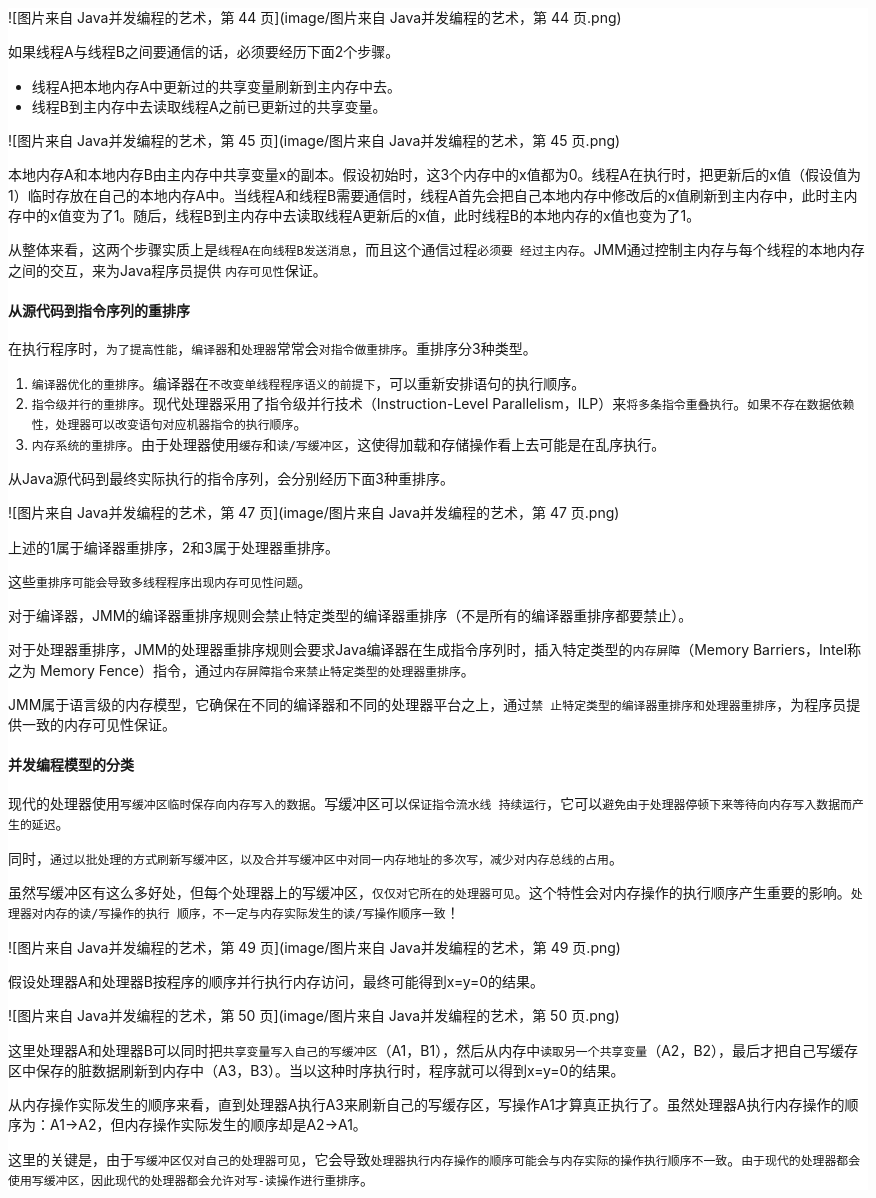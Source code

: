 ![图片来自 Java并发编程的艺术，第 44 页](image/图片来自 Java并发编程的艺术，第 44 页.png)

如果线程A与线程B之间要通信的话，必须要经历下面2个步骤。

- 线程A把本地内存A中更新过的共享变量刷新到主内存中去。
- 线程B到主内存中去读取线程A之前已更新过的共享变量。

![图片来自 Java并发编程的艺术，第 45 页](image/图片来自 Java并发编程的艺术，第 45 页.png)

本地内存A和本地内存B由主内存中共享变量x的副本。假设初始时，这3个内存中的x值都为0。线程A在执行时，把更新后的x值（假设值为1）临时存放在自己的本地内存A中。当线程A和线程B需要通信时，线程A首先会把自己本地内存中修改后的x值刷新到主内存中，此时主内存中的x值变为了1。随后，线程B到主内存中去读取线程A更新后的x值，此时线程B的本地内存的x值也变为了1。

从整体来看，这两个步骤实质上是`线程A在向线程B发送消息`，而且这个通信过程`必须要 经过主内存`。JMM通过控制主内存与每个线程的本地内存之间的交互，来为Java程序员提供 `内存可见性`保证。

#### 从源代码到指令序列的重排序

在执行程序时，`为了提高性能`，`编译器`和`处理器`常常会`对指令做重排序`。重排序分3种类型。

1. `编译器优化的重排序`。编译器在`不改变单线程程序语义的前提下`，可以重新安排语句的执行顺序。
2. `指令级并行的重排序`。现代处理器采用了指令级并行技术（Instruction-Level Parallelism，ILP）来`将多条指令重叠执行`。`如果不存在数据依赖性，处理器可以改变语句对应机器指令的执行顺序`。
3. `内存系统的重排序`。由于处理器使用`缓存`和`读/写缓冲区`，这使得加载和存储操作看上去可能是在乱序执行。

从Java源代码到最终实际执行的指令序列，会分别经历下面3种重排序。

![图片来自 Java并发编程的艺术，第 47 页](image/图片来自 Java并发编程的艺术，第 47 页.png)

上述的1属于编译器重排序，2和3属于处理器重排序。

这些`重排序可能会导致多线程程序出现内存可见性问题`。

对于编译器，JMM的编译器重排序规则会禁止特定类型的编译器重排序（不是所有的编译器重排序都要禁止）。

对于处理器重排序，JMM的处理器重排序规则会要求Java编译器在生成指令序列时，插入特定类型的`内存屏障`（Memory Barriers，Intel称之为 Memory Fence）指令，通过`内存屏障指令来禁止特定类型的处理器重排序`。

JMM属于语言级的内存模型，它确保在不同的编译器和不同的处理器平台之上，通过`禁 止特定类型的编译器重排序和处理器重排序`，为程序员提供一致的内存可见性保证。

#### 并发编程模型的分类

现代的处理器使用`写缓冲区临时保存向内存写入的数据`。写缓冲区可以`保证指令流水线 持续运行`，它可以`避免由于处理器停顿下来等待向内存写入数据而产生的延迟`。

同时，`通过以批处理的方式刷新写缓冲区，以及合并写缓冲区中对同一内存地址的多次写，减少对内存总线的占用`。

虽然写缓冲区有这么多好处，但每个处理器上的写缓冲区，`仅仅对它所在的处理器可见`。这个特性会对内存操作的执行顺序产生重要的影响。`处理器对内存的读/写操作的执行 顺序，不一定与内存实际发生的读/写操作顺序一致`！

![图片来自 Java并发编程的艺术，第 49 页](image/图片来自 Java并发编程的艺术，第 49 页.png)

假设处理器A和处理器B按程序的顺序并行执行内存访问，最终可能得到x=y=0的结果。

![图片来自 Java并发编程的艺术，第 50 页](image/图片来自 Java并发编程的艺术，第 50 页.png)

这里处理器A和处理器B可以同时把`共享变量写入自己的写缓冲区`（A1，B1），然后从内存中`读取另一个共享变量`（A2，B2），最后才把自己写缓存区中保存的脏数据刷新到内存中（A3，B3）。当以这种时序执行时，程序就可以得到x=y=0的结果。

从内存操作实际发生的顺序来看，直到处理器A执行A3来刷新自己的写缓存区，写操作A1才算真正执行了。虽然处理器A执行内存操作的顺序为：A1→A2，但内存操作实际发生的顺序却是A2→A1。

这里的关键是，由于`写缓冲区仅对自己的处理器可见`，它会导致`处理器执行内存操作的顺序可能会与内存实际的操作执行顺序不一致`。`由于现代的处理器都会使用写缓冲区，因此现代的处理器都会允许对写-读操作进行重排序`。

